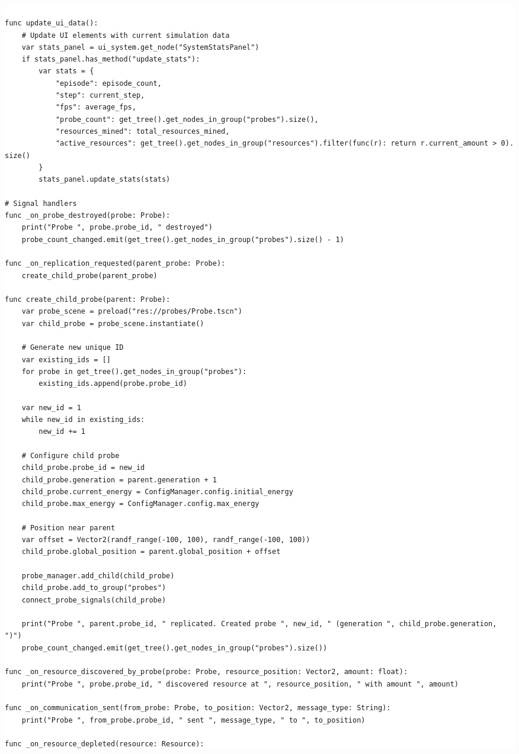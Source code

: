 ```gdscript

func update_ui_data():
    # Update UI elements with current simulation data
    var stats_panel = ui_system.get_node("SystemStatsPanel")
    if stats_panel.has_method("update_stats"):
        var stats = {
            "episode": episode_count,
            "step": current_step,
            "fps": average_fps,
            "probe_count": get_tree().get_nodes_in_group("probes").size(),
            "resources_mined": total_resources_mined,
            "active_resources": get_tree().get_nodes_in_group("resources").filter(func(r): return r.current_amount > 0).size()
        }
        stats_panel.update_stats(stats)

# Signal handlers
func _on_probe_destroyed(probe: Probe):
    print("Probe ", probe.probe_id, " destroyed")
    probe_count_changed.emit(get_tree().get_nodes_in_group("probes").size() - 1)

func _on_replication_requested(parent_probe: Probe):
    create_child_probe(parent_probe)

func create_child_probe(parent: Probe):
    var probe_scene = preload("res://probes/Probe.tscn")
    var child_probe = probe_scene.instantiate()
    
    # Generate new unique ID
    var existing_ids = []
    for probe in get_tree().get_nodes_in_group("probes"):
        existing_ids.append(probe.probe_id)
    
    var new_id = 1
    while new_id in existing_ids:
        new_id += 1
    
    # Configure child probe
    child_probe.probe_id = new_id
    child_probe.generation = parent.generation + 1
    child_probe.current_energy = ConfigManager.config.initial_energy
    child_probe.max_energy = ConfigManager.config.max_energy
    
    # Position near parent
    var offset = Vector2(randf_range(-100, 100), randf_range(-100, 100))
    child_probe.global_position = parent.global_position + offset
    
    probe_manager.add_child(child_probe)
    child_probe.add_to_group("probes")
    connect_probe_signals(child_probe)
    
    print("Probe ", parent.probe_id, " replicated. Created probe ", new_id, " (generation ", child_probe.generation, ")")
    probe_count_changed.emit(get_tree().get_nodes_in_group("probes").size())

func _on_resource_discovered_by_probe(probe: Probe, resource_position: Vector2, amount: float):
    print("Probe ", probe.probe_id, " discovered resource at ", resource_position, " with amount ", amount)

func _on_communication_sent(from_probe: Probe, to_position: Vector2, message_type: String):
    print("Probe ", from_probe.probe_id, " sent ", message_type, " to ", to_position)

func _on_resource_depleted(resource: Resource):
```